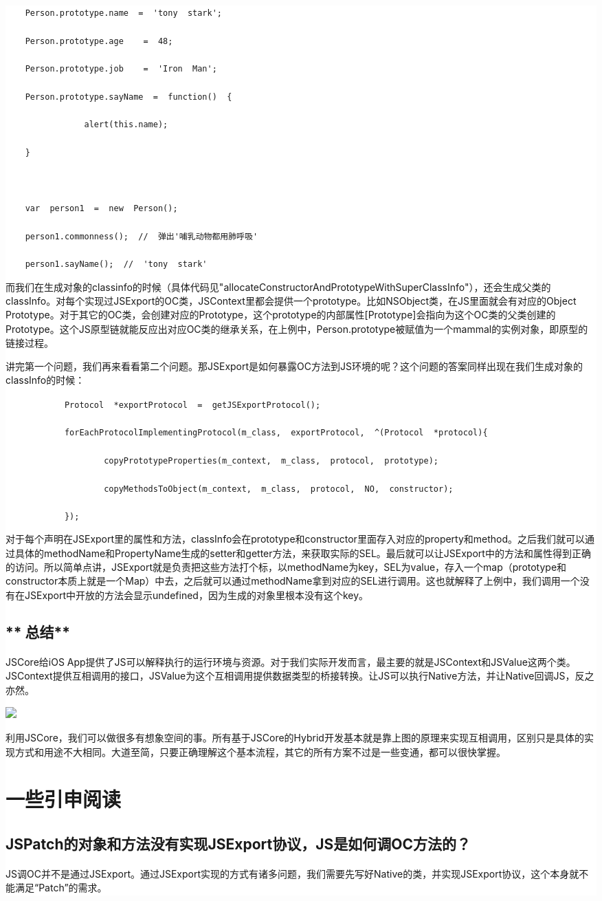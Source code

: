         Person.prototype.name  =  'tony  stark';

        Person.prototype.age    =  48;

        Person.prototype.job    =  'Iron  Man';

        Person.prototype.sayName  =  function()  {

                    alert(this.name);

        }

  

        var  person1  =  new  Person();

        person1.commonness();  //  弹出'哺乳动物都用肺呼吸'

        person1.sayName();  //  'tony  stark'

而我们在生成对象的classinfo的时候（具体代码见"allocateConstructorAndPrototypeWithSuperClassInfo"），还会生成父类的classInfo。对每个实现过JSExport的OC类，JSContext里都会提供一个prototype。比如NSObject类，在JS里面就会有对应的Object
Prototype。对于其它的OC类，会创建对应的Prototype，这个prototype的内部属性[Prototype]会指向为这个OC类的父类创建的Prototype。这个JS原型链就能反应出对应OC类的继承关系，在上例中，Person.prototype被赋值为一个mammal的实例对象，即原型的链接过程。

讲完第一个问题，我们再来看看第二个问题。那JSExport是如何暴露OC方法到JS环境的呢？这个问题的答案同样出现在我们生成对象的classInfo的时候：

                Protocol  *exportProtocol  =  getJSExportProtocol();

                forEachProtocolImplementingProtocol(m_class,  exportProtocol,  ^(Protocol  *protocol){

                        copyPrototypeProperties(m_context,  m_class,  protocol,  prototype);

                        copyMethodsToObject(m_context,  m_class,  protocol,  NO,  constructor);

                });

对于每个声明在JSExport里的属性和方法，classInfo会在prototype和constructor里面存入对应的property和method。之后我们就可以通过具体的methodName和PropertyName生成的setter和getter方法，来获取实际的SEL。最后就可以让JSExport中的方法和属性得到正确的访问。所以简单点讲，JSExport就是负责把这些方法打个标，以methodName为key，SEL为value，存入一个map（prototype和constructor本质上就是一个Map）中去，之后就可以通过methodName拿到对应的SEL进行调用。这也就解释了上例中，我们调用一个没有在JSExport中开放的方法会显示undefined，因为生成的对象里根本没有这个key。

##  ** **总结****

JSCore给iOS
App提供了JS可以解释执行的运行环境与资源。对于我们实际开发而言，最主要的就是JSContext和JSValue这两个类。JSContext提供互相调用的接口，JSValue为这个互相调用提供数据类型的桥接转换。让JS可以执行Native方法，并让Native回调JS，反之亦然。

![](640_1.jpg)

利用JSCore，我们可以做很多有想象空间的事。所有基于JSCore的Hybrid开发基本就是靠上图的原理来实现互相调用，区别只是具体的实现方式和用途不大相同。大道至简，只要正确理解这个基本流程，其它的所有方案不过是一些变通，都可以很快掌握。

# 一些引申阅读

## JSPatch的对象和方法没有实现JSExport协议，JS是如何调OC方法的？

JS调OC并不是通过JSExport。通过JSExport实现的方式有诸多问题，我们需要先写好Native的类，并实现JSExport协议，这个本身就不能满足“Patch”的需求。
